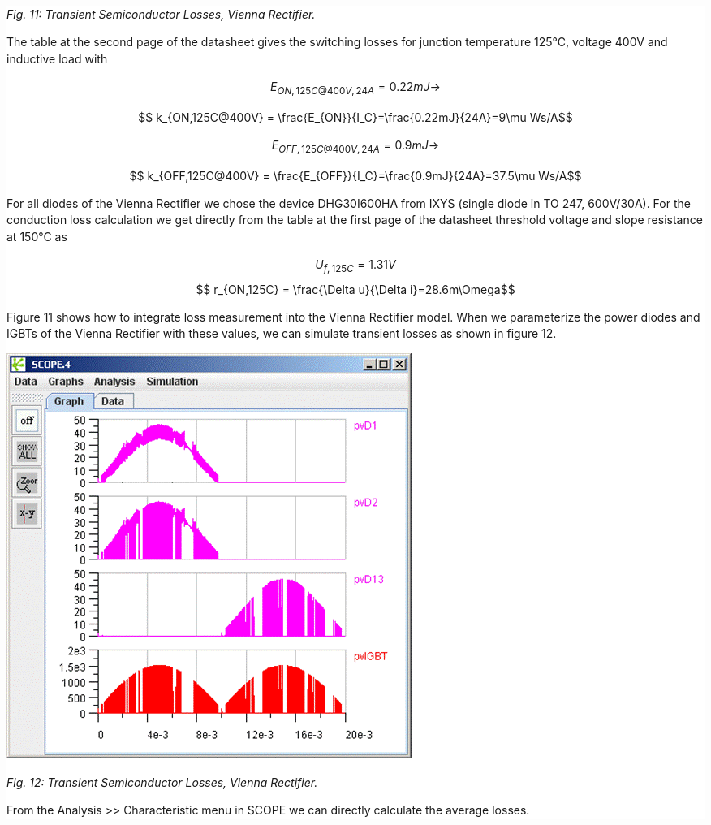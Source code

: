 *Fig. 11: Transient Semiconductor Losses, Vienna Rectifier.*
 
The table at the second page of the datasheet gives the switching losses for junction temperature 125°C, voltage 400V and inductive load with

$$ E_{ON,125C@400V,24A} = 0.22mJ \rightarrow$$

$$ k_{ON,125C@400V} = \frac{E_{ON}}{I_C}=\frac{0.22mJ}{24A}=9\mu Ws/A$$

$$ E_{OFF,125C@400V,24A} = 0.9mJ \rightarrow$$

$$ k_{OFF,125C@400V} = \frac{E_{OFF}}{I_C}=\frac{0.9mJ}{24A}=37.5\mu Ws/A$$

For all diodes of the Vienna Rectifier we chose the device DHG30I600HA from IXYS (single diode in TO 247, 600V/30A). For the conduction loss calculation we get directly from the table at the first page of the datasheet threshold voltage and slope resistance at 150°C as

$$ U_{f,125C} = 1.31V $$
$$ r_{ON,125C} = \frac{\Delta u}{\Delta i}=28.6m\Omega$$

 
Figure 11 shows how to integrate loss measurement into the Vienna Rectifier model. When we parameterize the power diodes and IGBTs of the Vienna Rectifier with these values, we can simulate transient losses as shown in figure 12.
 
![](img/ACDC2_fig12.gif)

*Fig. 12: Transient Semiconductor Losses, Vienna Rectifier.*
 
From the Analysis >> Characteristic menu in SCOPE we can directly calculate the average losses.
 